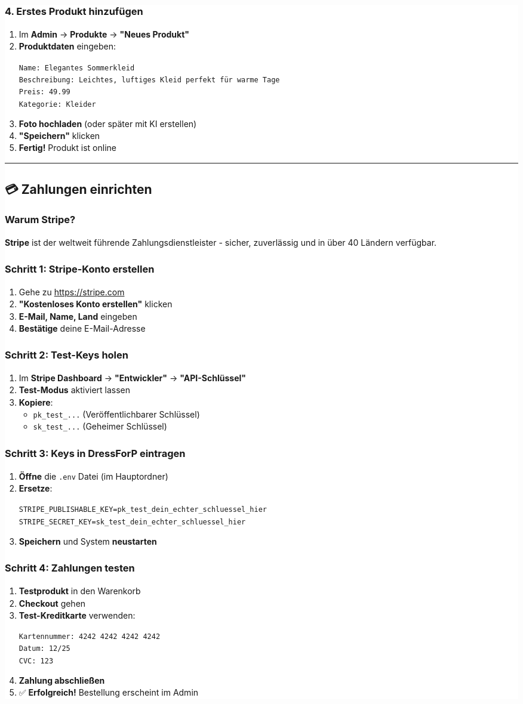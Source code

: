 ### 4. Erstes Produkt hinzufügen

1. Im **Admin** → **Produkte** → **"Neues Produkt"**
2. **Produktdaten** eingeben:
   ```
   Name: Elegantes Sommerkleid
   Beschreibung: Leichtes, luftiges Kleid perfekt für warme Tage
   Preis: 49.99
   Kategorie: Kleider
   ```
3. **Foto hochladen** (oder später mit KI erstellen)
4. **"Speichern"** klicken
5. **Fertig!** Produkt ist online

---

## 💳 Zahlungen einrichten

### Warum Stripe?

**Stripe** ist der weltweit führende Zahlungsdienstleister - sicher, zuverlässig und in über 40 Ländern verfügbar.

### Schritt 1: Stripe-Konto erstellen

1. Gehe zu https://stripe.com
2. **"Kostenloses Konto erstellen"** klicken
3. **E-Mail, Name, Land** eingeben
4. **Bestätige** deine E-Mail-Adresse

### Schritt 2: Test-Keys holen

1. Im **Stripe Dashboard** → **"Entwickler"** → **"API-Schlüssel"**
2. **Test-Modus** aktiviert lassen
3. **Kopiere**:
   - `pk_test_...` (Veröffentlichbarer Schlüssel)
   - `sk_test_...` (Geheimer Schlüssel)

### Schritt 3: Keys in DressForP eintragen

1. **Öffne** die `.env` Datei (im Hauptordner)
2. **Ersetze**:
   ```env
   STRIPE_PUBLISHABLE_KEY=pk_test_dein_echter_schluessel_hier
   STRIPE_SECRET_KEY=sk_test_dein_echter_schluessel_hier
   ```
3. **Speichern** und System **neustarten**

### Schritt 4: Zahlungen testen

1. **Testprodukt** in den Warenkorb
2. **Checkout** gehen
3. **Test-Kreditkarte** verwenden:
   ```
   Kartennummer: 4242 4242 4242 4242
   Datum: 12/25
   CVC: 123
   ```
4. **Zahlung abschließen**
5. ✅ **Erfolgreich!** Bestellung erscheint im Admin

